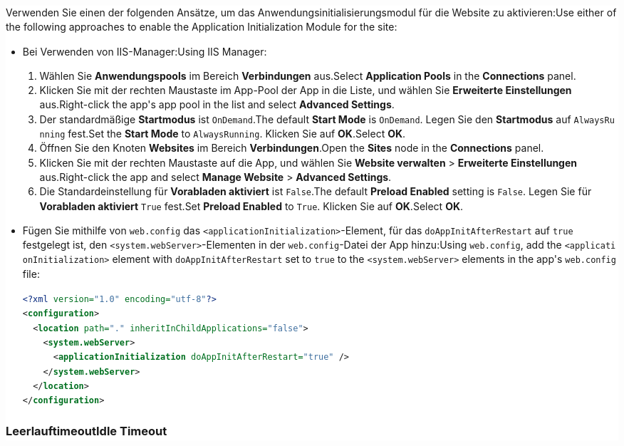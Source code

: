 <span data-ttu-id="b7308-309">Verwenden Sie einen der folgenden Ansätze, um das Anwendungsinitialisierungsmodul für die Website zu aktivieren:</span><span class="sxs-lookup"><span data-stu-id="b7308-309">Use either of the following approaches to enable the Application Initialization Module for the site:</span></span>

* <span data-ttu-id="b7308-310">Bei Verwenden von IIS-Manager:</span><span class="sxs-lookup"><span data-stu-id="b7308-310">Using IIS Manager:</span></span>

  1. <span data-ttu-id="b7308-311">Wählen Sie **Anwendungspools** im Bereich **Verbindungen** aus.</span><span class="sxs-lookup"><span data-stu-id="b7308-311">Select **Application Pools** in the **Connections** panel.</span></span>
  1. <span data-ttu-id="b7308-312">Klicken Sie mit der rechten Maustaste im App-Pool der App in die Liste, und wählen Sie **Erweiterte Einstellungen** aus.</span><span class="sxs-lookup"><span data-stu-id="b7308-312">Right-click the app's app pool in the list and select **Advanced Settings**.</span></span>
  1. <span data-ttu-id="b7308-313">Der standardmäßige **Startmodus** ist `OnDemand`.</span><span class="sxs-lookup"><span data-stu-id="b7308-313">The default **Start Mode** is `OnDemand`.</span></span> <span data-ttu-id="b7308-314">Legen Sie den **Startmodus** auf `AlwaysRunning` fest.</span><span class="sxs-lookup"><span data-stu-id="b7308-314">Set the **Start Mode** to `AlwaysRunning`.</span></span> <span data-ttu-id="b7308-315">Klicken Sie auf **OK**.</span><span class="sxs-lookup"><span data-stu-id="b7308-315">Select **OK**.</span></span>
  1. <span data-ttu-id="b7308-316">Öffnen Sie den Knoten **Websites** im Bereich **Verbindungen**.</span><span class="sxs-lookup"><span data-stu-id="b7308-316">Open the **Sites** node in the **Connections** panel.</span></span>
  1. <span data-ttu-id="b7308-317">Klicken Sie mit der rechten Maustaste auf die App, und wählen Sie **Website verwalten** > **Erweiterte Einstellungen** aus.</span><span class="sxs-lookup"><span data-stu-id="b7308-317">Right-click the app and select **Manage Website** > **Advanced Settings**.</span></span>
  1. <span data-ttu-id="b7308-318">Die Standardeinstellung für **Vorabladen aktiviert** ist `False`.</span><span class="sxs-lookup"><span data-stu-id="b7308-318">The default **Preload Enabled** setting is `False`.</span></span> <span data-ttu-id="b7308-319">Legen Sie für **Vorabladen aktiviert** `True` fest.</span><span class="sxs-lookup"><span data-stu-id="b7308-319">Set **Preload Enabled** to `True`.</span></span> <span data-ttu-id="b7308-320">Klicken Sie auf **OK**.</span><span class="sxs-lookup"><span data-stu-id="b7308-320">Select **OK**.</span></span>

* <span data-ttu-id="b7308-321">Fügen Sie mithilfe von `web.config` das `<applicationInitialization>`-Element, für das `doAppInitAfterRestart` auf `true` festgelegt ist, den `<system.webServer>`-Elementen in der `web.config`-Datei der App hinzu:</span><span class="sxs-lookup"><span data-stu-id="b7308-321">Using `web.config`, add the `<applicationInitialization>` element with `doAppInitAfterRestart` set to `true` to the `<system.webServer>` elements in the app's `web.config` file:</span></span>

  ```xml
  <?xml version="1.0" encoding="utf-8"?>
  <configuration>
    <location path="." inheritInChildApplications="false">
      <system.webServer>
        <applicationInitialization doAppInitAfterRestart="true" />
      </system.webServer>
    </location>
  </configuration>
  ```

### <a name="idle-timeout"></a><span data-ttu-id="b7308-322">Leerlauftimeout</span><span class="sxs-lookup"><span data-stu-id="b7308-322">Idle Timeout</span></span>
